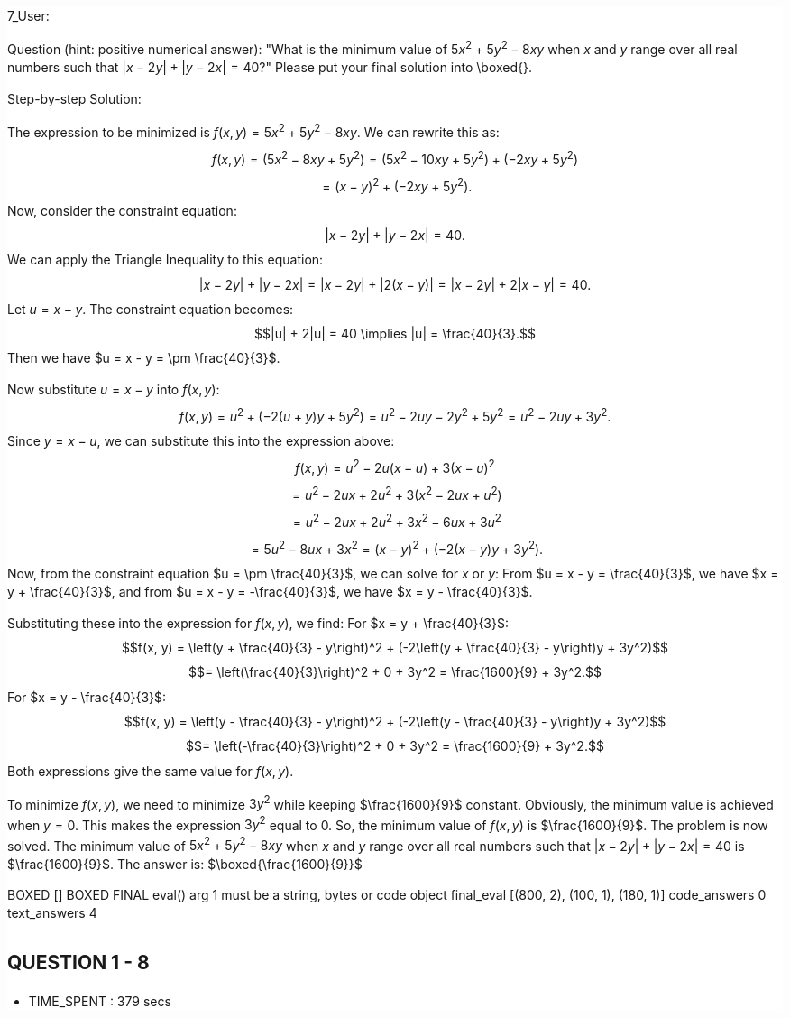7_User:

Question (hint: positive numerical answer):
"What is the minimum value of $5x^2+5y^2-8xy$ when $x$ and $y$ range over all real numbers such that $|x-2y| + |y-2x| = 40$?"
Please put your final solution into \boxed{}.

Step-by-step Solution:


The expression to be minimized is $f(x, y) = 5x^2 + 5y^2 - 8xy$. We can rewrite this as:
$$f(x, y) = (5x^2 - 8xy + 5y^2) = (5x^2 - 10xy + 5y^2) + (-2xy + 5y^2)$$
$$ = (x-y)^2 + (-2xy + 5y^2).$$
Now, consider the constraint equation:
$$|x-2y| + |y-2x| = 40.$$
We can apply the Triangle Inequality to this equation:
$$|x-2y| + |y-2x| = |x-2y| + |2(x-y)| = |x-2y| + 2|x-y| = 40.$$
Let $u = x-y$. The constraint equation becomes:
$$|u| + 2|u| = 40 \implies |u| = \frac{40}{3}.$$
Then we have $u = x - y = \pm \frac{40}{3}$.

Now substitute $u = x - y$ into $f(x, y)$:
$$f(x, y) = u^2 + (-2(u+y)y + 5y^2) = u^2 - 2uy - 2y^2 + 5y^2 = u^2 - 2uy + 3y^2.$$
Since $y = x - u$, we can substitute this into the expression above:
$$f(x, y) = u^2 - 2u(x - u) + 3(x - u)^2$$
$$= u^2 - 2ux + 2u^2 + 3(x^2 - 2ux + u^2)$$
$$= u^2 - 2ux + 2u^2 + 3x^2 - 6ux + 3u^2$$
$$= 5u^2 - 8ux + 3x^2 = (x-y)^2 + (-2(x-y)y + 3y^2).$$
Now, from the constraint equation $u = \pm \frac{40}{3}$, we can solve for $x$ or $y$:
From $u = x - y = \frac{40}{3}$, we have $x = y + \frac{40}{3}$, and from $u = x - y = -\frac{40}{3}$, we have $x = y - \frac{40}{3}$.

Substituting these into the expression for $f(x, y)$, we find:
For $x = y + \frac{40}{3}$:
$$f(x, y) = \left(y + \frac{40}{3} - y\right)^2 + (-2\left(y + \frac{40}{3} - y\right)y + 3y^2)$$
$$= \left(\frac{40}{3}\right)^2 + 0 + 3y^2 = \frac{1600}{9} + 3y^2.$$
For $x = y - \frac{40}{3}$:
$$f(x, y) = \left(y - \frac{40}{3} - y\right)^2 + (-2\left(y - \frac{40}{3} - y\right)y + 3y^2)$$
$$= \left(-\frac{40}{3}\right)^2 + 0 + 3y^2 = \frac{1600}{9} + 3y^2.$$
Both expressions give the same value for $f(x, y)$.

To minimize $f(x, y)$, we need to minimize $3y^2$ while keeping $\frac{1600}{9}$ constant. Obviously, the minimum value is achieved when $y = 0$. This makes the expression $3y^2$ equal to $0$. So, the minimum value of $f(x, y)$ is $\frac{1600}{9}$. The problem is now solved. The minimum value of $5x^2+5y^2-8xy$ when $x$ and $y$ range over all real numbers such that $|x-2y| + |y-2x| = 40$ is $\frac{1600}{9}$. The answer is: $\boxed{\frac{1600}{9}}$

BOXED []
BOXED FINAL 
eval() arg 1 must be a string, bytes or code object final_eval
[(800, 2), (100, 1), (180, 1)]
code_answers 0 text_answers 4



## QUESTION 1 - 8 
- TIME_SPENT : 379 secs
